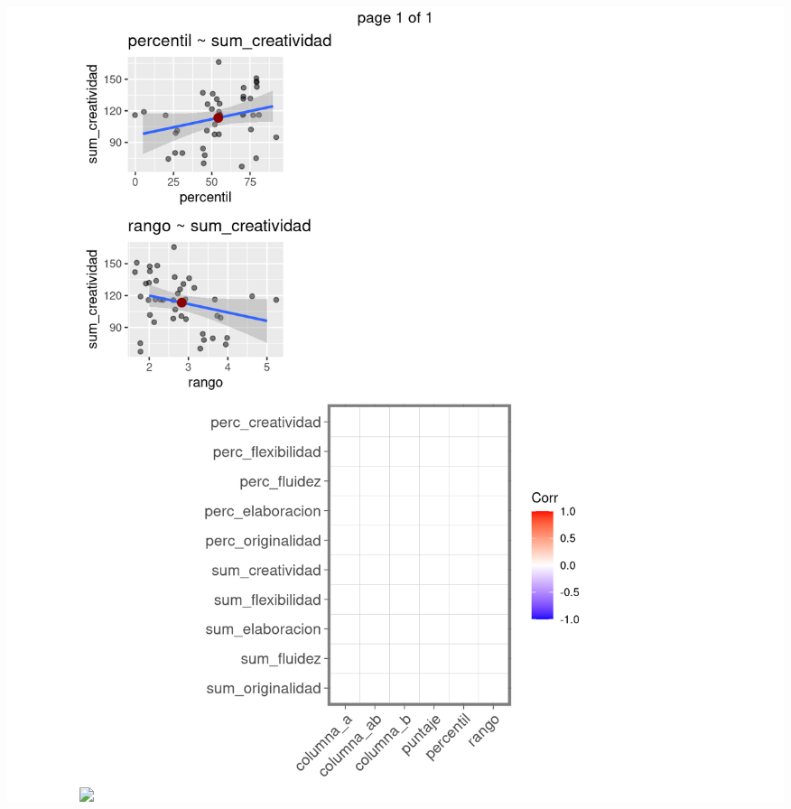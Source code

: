 <img src="figs/torr_rav_corr_graph-1.png" width="700px" style="display: block; margin: auto;" /><img src="figs/torr_rav_corr_graph-2.png" width="700px" style="display: block; margin: auto;" /><img src="figs/torr_rav_corr_graph-3.png" width="700px" style="display: block; margin: auto;" />
